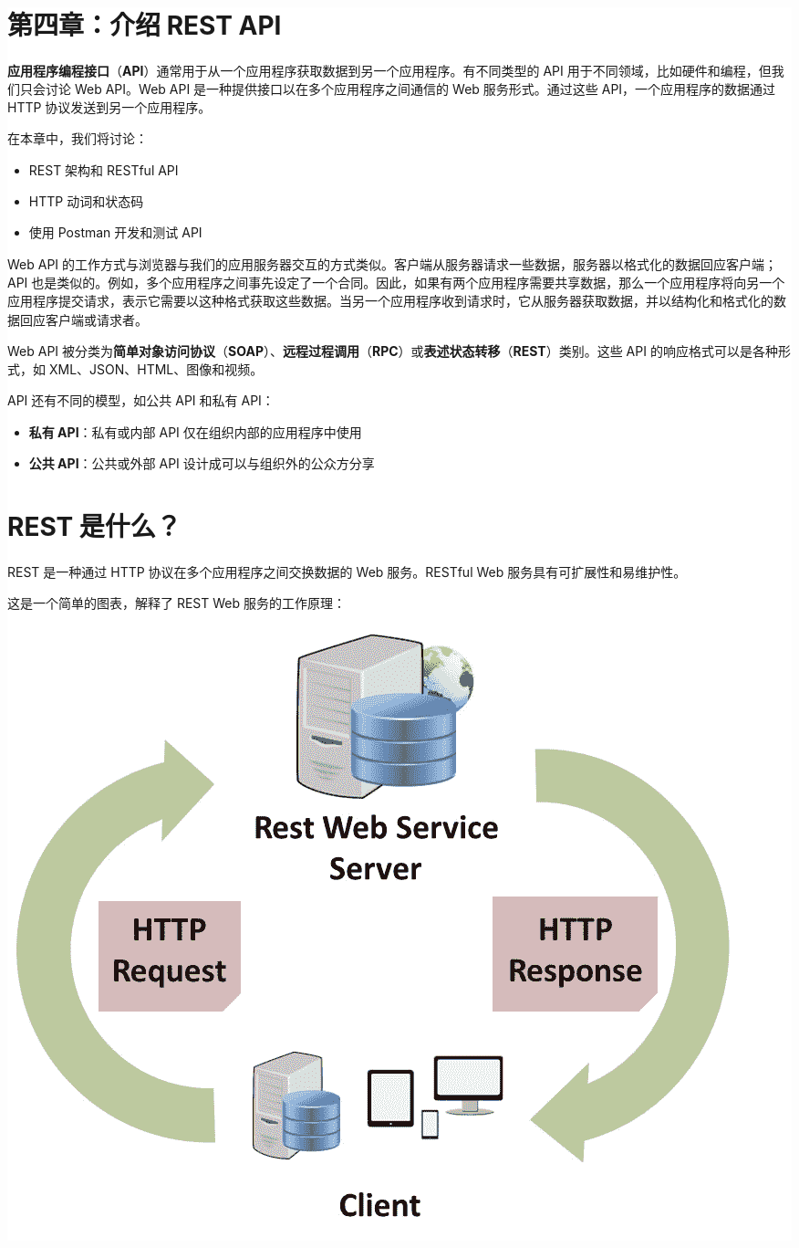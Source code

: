 # 第四章：介绍 REST API

**应用程序编程接口**（**API**）通常用于从一个应用程序获取数据到另一个应用程序。有不同类型的 API 用于不同领域，比如硬件和编程，但我们只会讨论 Web API。Web API 是一种提供接口以在多个应用程序之间通信的 Web 服务形式。通过这些 API，一个应用程序的数据通过 HTTP 协议发送到另一个应用程序。

在本章中，我们将讨论：

+   REST 架构和 RESTful API

+   HTTP 动词和状态码

+   使用 Postman 开发和测试 API

Web API 的工作方式与浏览器与我们的应用服务器交互的方式类似。客户端从服务器请求一些数据，服务器以格式化的数据回应客户端；API 也是类似的。例如，多个应用程序之间事先设定了一个合同。因此，如果有两个应用程序需要共享数据，那么一个应用程序将向另一个应用程序提交请求，表示它需要以这种格式获取这些数据。当另一个应用程序收到请求时，它从服务器获取数据，并以结构化和格式化的数据回应客户端或请求者。

Web API 被分类为**简单对象访问协议**（**SOAP**）、**远程过程调用**（**RPC**）或**表述状态转移**（**REST**）类别。这些 API 的响应格式可以是各种形式，如 XML、JSON、HTML、图像和视频。

API 还有不同的模型，如公共 API 和私有 API：

+   **私有 API**：私有或内部 API 仅在组织内部的应用程序中使用

+   **公共 API**：公共或外部 API 设计成可以与组织外的公众方分享

# REST 是什么？

REST 是一种通过 HTTP 协议在多个应用程序之间交换数据的 Web 服务。RESTful Web 服务具有可扩展性和易维护性。

这是一个简单的图表，解释了 REST Web 服务的工作原理：

![](img/82db25c3-9e77-47ae-9a64-81168d222fb9.jpg)
